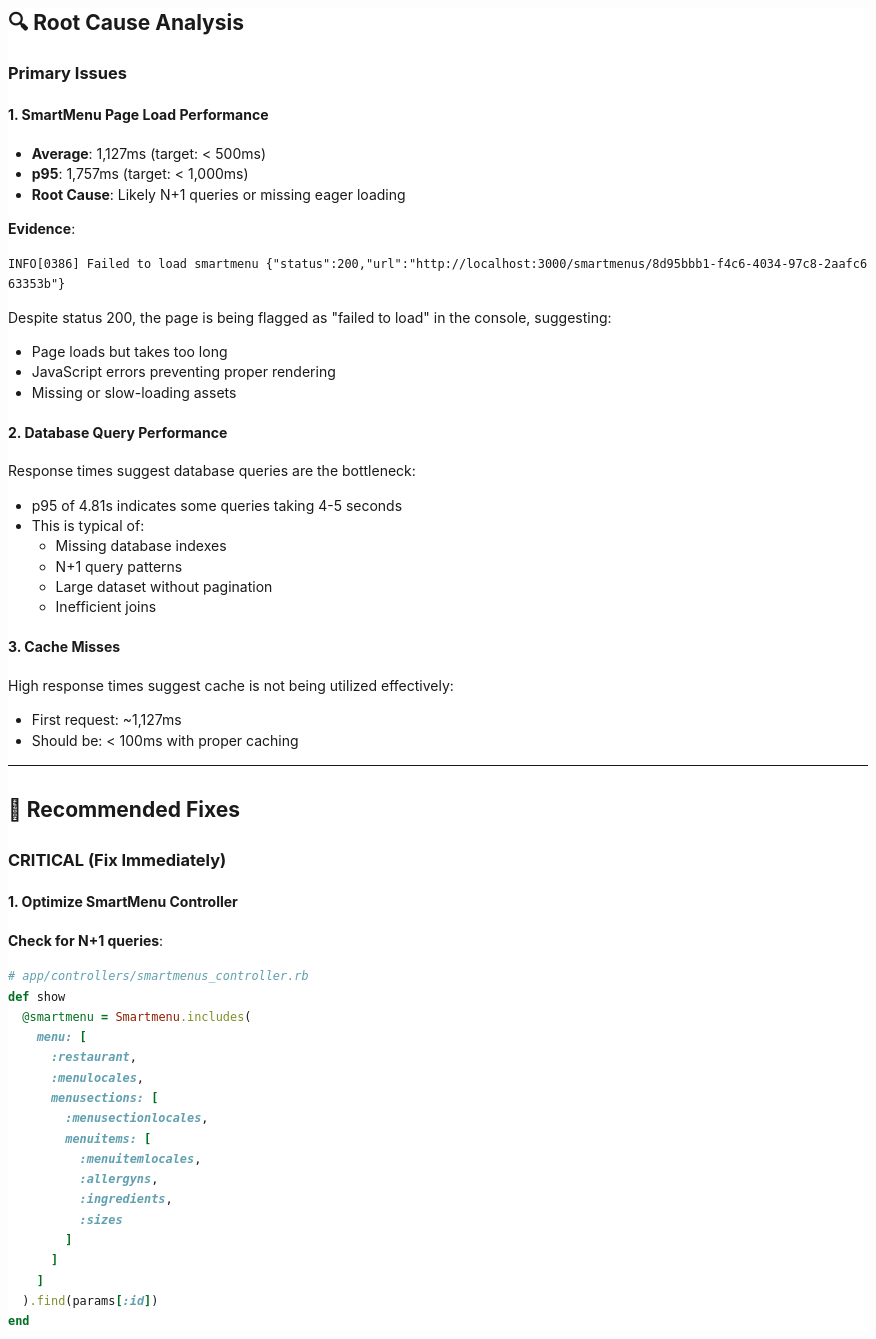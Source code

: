 
## 🔍 Root Cause Analysis

### Primary Issues

#### 1. **SmartMenu Page Load Performance**
- **Average**: 1,127ms (target: < 500ms)
- **p95**: 1,757ms (target: < 1,000ms)
- **Root Cause**: Likely N+1 queries or missing eager loading

**Evidence**:
```
INFO[0386] Failed to load smartmenu {"status":200,"url":"http://localhost:3000/smartmenus/8d95bbb1-f4c6-4034-97c8-2aafc663353b"}
```

Despite status 200, the page is being flagged as "failed to load" in the console, suggesting:
- Page loads but takes too long
- JavaScript errors preventing proper rendering
- Missing or slow-loading assets

#### 2. **Database Query Performance**
Response times suggest database queries are the bottleneck:
- p95 of 4.81s indicates some queries taking 4-5 seconds
- This is typical of:
  - Missing database indexes
  - N+1 query patterns
  - Large dataset without pagination
  - Inefficient joins

#### 3. **Cache Misses**
High response times suggest cache is not being utilized effectively:
- First request: ~1,127ms
- Should be: < 100ms with proper caching

---

## 🎯 Recommended Fixes

### **CRITICAL (Fix Immediately)**

#### 1. **Optimize SmartMenu Controller**

**Check for N+1 queries**:
```ruby
# app/controllers/smartmenus_controller.rb
def show
  @smartmenu = Smartmenu.includes(
    menu: [
      :restaurant,
      :menulocales,
      menusections: [
        :menusectionlocales,
        menuitems: [
          :menuitemlocales,
          :allergyns,
          :ingredients,
          :sizes
        ]
      ]
    ]
  ).find(params[:id])
end
```
